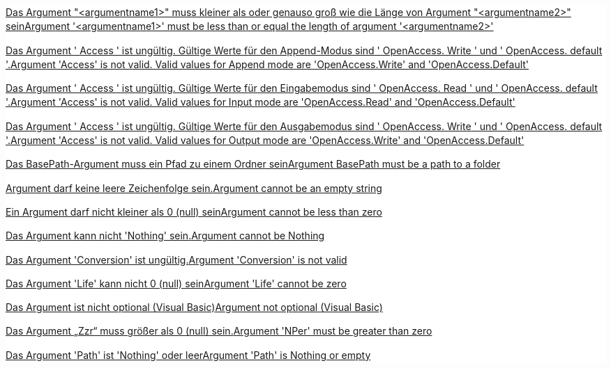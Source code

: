  [<span data-ttu-id="2a8ac-136">Das Argument "\<argumentname1>" muss kleiner als oder genauso groß wie die Länge von Argument "\<argumentname2>" sein</span><span class="sxs-lookup"><span data-stu-id="2a8ac-136">Argument '\<argumentname1>' must be less than or equal the length of argument '\<argumentname2>'</span></span>](argument-argumentname1-must-be-less-than-or-equal-the-length-of-argumentname2.md)  
  
 [<span data-ttu-id="2a8ac-137">Das Argument ' Access ' ist ungültig. Gültige Werte für den Append-Modus sind ' OpenAccess. Write ' und ' OpenAccess. default '.</span><span class="sxs-lookup"><span data-stu-id="2a8ac-137">Argument 'Access' is not valid. Valid values for Append mode are 'OpenAccess.Write' and 'OpenAccess.Default'</span></span>](argument-access-is-not-valid-append-mode.md)  
  
 [<span data-ttu-id="2a8ac-138">Das Argument ' Access ' ist ungültig. Gültige Werte für den Eingabemodus sind ' OpenAccess. Read ' und ' OpenAccess. default '.</span><span class="sxs-lookup"><span data-stu-id="2a8ac-138">Argument 'Access' is not valid. Valid values for Input mode are 'OpenAccess.Read' and 'OpenAccess.Default'</span></span>](argument-access-is-not-valid-input-mode.md)  
  
 [<span data-ttu-id="2a8ac-139">Das Argument ' Access ' ist ungültig. Gültige Werte für den Ausgabemodus sind ' OpenAccess. Write ' und ' OpenAccess. default '.</span><span class="sxs-lookup"><span data-stu-id="2a8ac-139">Argument 'Access' is not valid. Valid values for Output mode are 'OpenAccess.Write' and 'OpenAccess.Default'</span></span>](argument-access-is-not-valid.md)  
  
 [<span data-ttu-id="2a8ac-140">Das BasePath-Argument muss ein Pfad zu einem Ordner sein</span><span class="sxs-lookup"><span data-stu-id="2a8ac-140">Argument BasePath must be a path to a folder</span></span>](argument-basepath-must-be-a-path-to-a-folder.md)  
  
 [<span data-ttu-id="2a8ac-141">Argument darf keine leere Zeichenfolge sein.</span><span class="sxs-lookup"><span data-stu-id="2a8ac-141">Argument cannot be an empty string</span></span>](argument-cannot-be-an-empty-string.md)  
  
 [<span data-ttu-id="2a8ac-142">Ein Argument darf nicht kleiner als 0 (null) sein</span><span class="sxs-lookup"><span data-stu-id="2a8ac-142">Argument cannot be less than zero</span></span>](argument-cannot-be-less-than-zero.md)  
  
 [<span data-ttu-id="2a8ac-143">Das Argument kann nicht 'Nothing' sein.</span><span class="sxs-lookup"><span data-stu-id="2a8ac-143">Argument cannot be Nothing</span></span>](argument-cannot-be-nothing.md)  
  
 [<span data-ttu-id="2a8ac-144">Das Argument 'Conversion' ist ungültig.</span><span class="sxs-lookup"><span data-stu-id="2a8ac-144">Argument 'Conversion' is not valid</span></span>](argument-conversion-is-not-valid.md)  
  
 [<span data-ttu-id="2a8ac-145">Das Argument 'Life' kann nicht 0 (null) sein</span><span class="sxs-lookup"><span data-stu-id="2a8ac-145">Argument 'Life' cannot be zero</span></span>](argument-life-cannot-be-zero.md)  
  
 [<span data-ttu-id="2a8ac-146">Das Argument ist nicht optional (Visual Basic)</span><span class="sxs-lookup"><span data-stu-id="2a8ac-146">Argument not optional (Visual Basic)</span></span>](../language-reference/error-messages/argument-not-optional.md)  
  
 [<span data-ttu-id="2a8ac-147">Das Argument „Zzr“ muss größer als 0 (null) sein.</span><span class="sxs-lookup"><span data-stu-id="2a8ac-147">Argument 'NPer' must be greater than zero</span></span>](argument-nper-must-be-greater-than-zero.md)  
  
 [<span data-ttu-id="2a8ac-148">Das Argument 'Path' ist 'Nothing' oder leer</span><span class="sxs-lookup"><span data-stu-id="2a8ac-148">Argument 'Path' is Nothing or empty</span></span>](argument-path-is-nothing-or-empty.md)  
  